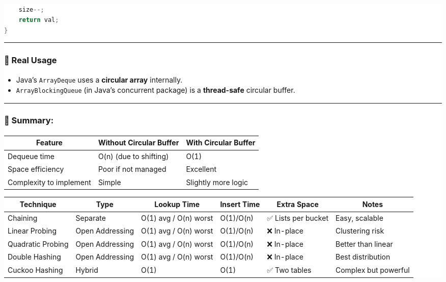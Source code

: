 ```java
    size--;
    return val;
}
```

---

### 🔄 Real Usage

* Java’s `ArrayDeque` uses a **circular array** internally.
* `ArrayBlockingQueue` (in Java’s concurrent package) is a **thread-safe** circular buffer.

---

### 📌 Summary:

| Feature                 | Without Circular Buffer | With Circular Buffer |
| ----------------------- | ----------------------- | -------------------- |
| Dequeue time            | O(n) (due to shifting)  | O(1)                 |
| Space efficiency        | Poor if not managed     | Excellent            |
| Complexity to implement | Simple                  | Slightly more logic  |

| Technique         | Type            | Lookup Time           | Insert Time | Extra Space        | Notes                |
| ----------------- | --------------- | --------------------- | ----------- | ------------------ | -------------------- |
| Chaining          | Separate        | O(1) avg / O(n) worst | O(1)/O(n)   | ✅ Lists per bucket | Easy, scalable       |
| Linear Probing    | Open Addressing | O(1) avg / O(n) worst | O(1)/O(n)   | ❌ In-place         | Clustering risk      |
| Quadratic Probing | Open Addressing | O(1) avg / O(n) worst | O(1)/O(n)   | ❌ In-place         | Better than linear   |
| Double Hashing    | Open Addressing | O(1) avg / O(n) worst | O(1)/O(n)   | ❌ In-place         | Best distribution    |
| Cuckoo Hashing    | Hybrid          | O(1)                  | O(1)        | ✅ Two tables       | Complex but powerful |

